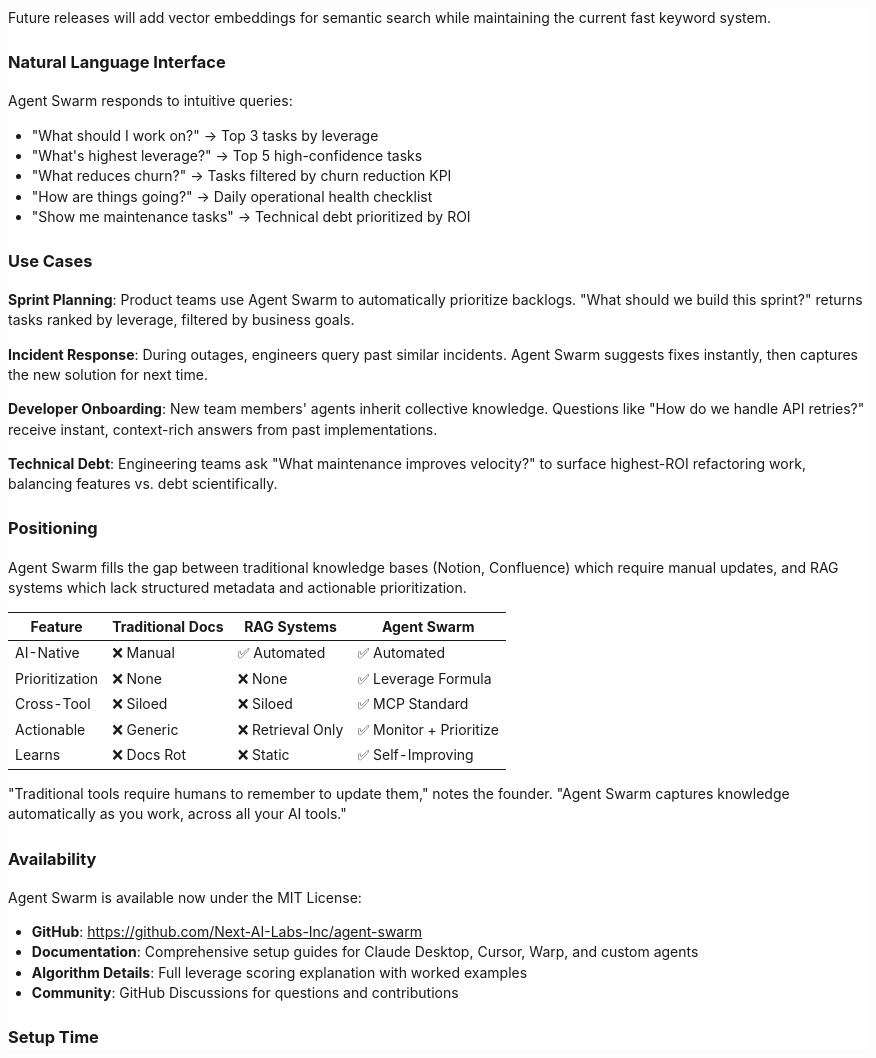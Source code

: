 Future releases will add vector embeddings for semantic search while maintaining the current fast keyword system.

### Natural Language Interface

Agent Swarm responds to intuitive queries:
- "What should I work on?" → Top 3 tasks by leverage
- "What's highest leverage?" → Top 5 high-confidence tasks
- "What reduces churn?" → Tasks filtered by churn reduction KPI
- "How are things going?" → Daily operational health checklist
- "Show me maintenance tasks" → Technical debt prioritized by ROI

### Use Cases

**Sprint Planning**: Product teams use Agent Swarm to automatically prioritize backlogs. "What should we build this sprint?" returns tasks ranked by leverage, filtered by business goals.

**Incident Response**: During outages, engineers query past similar incidents. Agent Swarm suggests fixes instantly, then captures the new solution for next time.

**Developer Onboarding**: New team members' agents inherit collective knowledge. Questions like "How do we handle API retries?" receive instant, context-rich answers from past implementations.

**Technical Debt**: Engineering teams ask "What maintenance improves velocity?" to surface highest-ROI refactoring work, balancing features vs. debt scientifically.

### Positioning

Agent Swarm fills the gap between traditional knowledge bases (Notion, Confluence) which require manual updates, and RAG systems which lack structured metadata and actionable prioritization.

| Feature | Traditional Docs | RAG Systems | Agent Swarm |
|---------|-----------------|-------------|-------------|
| AI-Native | ❌ Manual | ✅ Automated | ✅ Automated |
| Prioritization | ❌ None | ❌ None | ✅ Leverage Formula |
| Cross-Tool | ❌ Siloed | ❌ Siloed | ✅ MCP Standard |
| Actionable | ❌ Generic | ❌ Retrieval Only | ✅ Monitor + Prioritize |
| Learns | ❌ Docs Rot | ❌ Static | ✅ Self-Improving |

"Traditional tools require humans to remember to update them," notes the founder. "Agent Swarm captures knowledge automatically as you work, across all your AI tools."

### Availability

Agent Swarm is available now under the MIT License:
- **GitHub**: https://github.com/Next-AI-Labs-Inc/agent-swarm
- **Documentation**: Comprehensive setup guides for Claude Desktop, Cursor, Warp, and custom agents
- **Algorithm Details**: Full leverage scoring explanation with worked examples
- **Community**: GitHub Discussions for questions and contributions

### Setup Time
